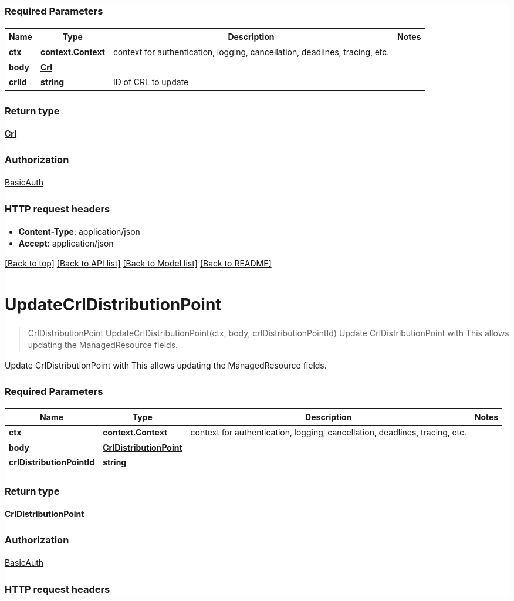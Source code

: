 ### Required Parameters

Name | Type | Description  | Notes
------------- | ------------- | ------------- | -------------
 **ctx** | **context.Context** | context for authentication, logging, cancellation, deadlines, tracing, etc.
  **body** | [**Crl**](Crl.md)|  | 
  **crlId** | **string**| ID of CRL to update | 

### Return type

[**Crl**](Crl.md)

### Authorization

[BasicAuth](../README.md#BasicAuth)

### HTTP request headers

 - **Content-Type**: application/json
 - **Accept**: application/json

[[Back to top]](#) [[Back to API list]](../README.md#documentation-for-api-endpoints) [[Back to Model list]](../README.md#documentation-for-models) [[Back to README]](../README.md)

# **UpdateCrlDistributionPoint**
> CrlDistributionPoint UpdateCrlDistributionPoint(ctx, body, crlDistributionPointId)
Update CrlDistributionPoint with <crl-distribution-point-id> This allows updating the ManagedResource fields. 

Update CrlDistributionPoint with <crl-distribution-point-id> This allows updating the ManagedResource fields. 

### Required Parameters

Name | Type | Description  | Notes
------------- | ------------- | ------------- | -------------
 **ctx** | **context.Context** | context for authentication, logging, cancellation, deadlines, tracing, etc.
  **body** | [**CrlDistributionPoint**](CrlDistributionPoint.md)|  | 
  **crlDistributionPointId** | **string**|  | 

### Return type

[**CrlDistributionPoint**](CrlDistributionPoint.md)

### Authorization

[BasicAuth](../README.md#BasicAuth)

### HTTP request headers
